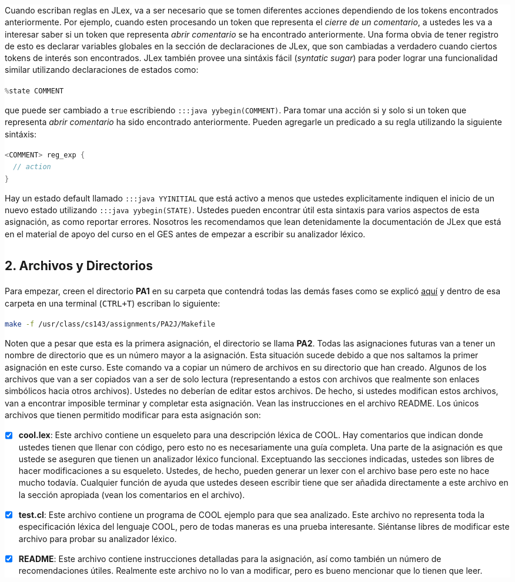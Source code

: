 Cuando escriban reglas en JLex, va a ser necesario que se tomen diferentes acciones dependiendo de los tokens encontrados anteriormente. Por ejemplo, cuando esten procesando un token que representa el *cierre de un comentario*, a ustedes les va a interesar saber si un token que representa *abrir comentario* se ha encontrado anteriormente. Una forma obvia de tener registro de esto es declarar variables globales en la sección de declaraciones de JLex, que son cambiadas a verdadero cuando ciertos tokens de interés son encontrados. JLex también provee una sintáxis fácil (*syntatic sugar*) para poder lograr una funcionalidad similar utilizando declaraciones de estados como:

```java
%state COMMENT
```

que puede ser cambiado a `true` escribiendo `:::java yybegin(COMMENT)`. Para tomar una acción si y solo si un token que representa *abrir comentario* ha sido encontrado anteriormente. Pueden agregarle un predicado a su regla utilizando la siguiente sintáxis:

```java
<COMMENT> reg_exp {
  // action
}
```

Hay un estado default llamado `:::java YYINITIAL` que está activo a menos que ustedes explicitamente indiquen el inicio de un nuevo estado utilizando `:::java yybegin(STATE)`. Ustedes pueden encontrar útil esta sintaxis para varios aspectos de esta asignación, as como reportar errores. Nosotros les recomendamos que lean detenidamente la documentación de JLex que está en el material de apoyo del curso en el GES antes de empezar a escribir su analizador léxico.

## 2. Archivos y Directorios

Para empezar, creen el directorio **PA1** en su carpeta que contendrá todas las demás fases como se explicó [aquí](/projects/proj00/) y dentro de esa carpeta en una terminal (<kbd>CTRL</kbd><kbd>+</kbd><kbd>T</kbd>) escriban lo siguiente:

```sh
make -f /usr/class/cs143/assignments/PA2J/Makefile
```

Noten que a pesar que esta es la primera asignación, el directorio se llama **PA2**. Todas las asignaciones futuras van a tener un nombre de directorio que es un número mayor a la asignación. Esta situación sucede debido a que nos saltamos la primer asignación en este curso. Este comando va a copiar un número de archivos en su directorio que han creado. Algunos de los archivos que van a ser copiados van a ser de solo lectura (representando a estos con archivos que realmente son enlaces simbólicos hacia otros archivos). Ustedes no deberían de editar estos archivos. De hecho, si ustedes modifican estos archivos, van a encontrar imposible terminar y completar esta asignación. Vean las instrucciones en el archivo README. Los únicos archivos que tienen permitido modificar para esta asignación son:

* [x] **cool.lex**: Este archivo contiene un esqueleto para una descripción léxica de COOL. Hay comentarios que indican donde ustedes tienen que llenar con código, pero esto no es necesariamente una guía completa. Una parte de la asignación es que ustede se aseguren que tienen un analizador léxico funcional. Exceptuando las secciones indicadas, ustedes son libres de hacer modificaciones a su esqueleto. Ustedes, de hecho, pueden generar un lexer con el archivo base pero este no hace mucho todavía. Cualquier función de ayuda que ustedes deseen escribir tiene que ser añadida directamente a este archivo en la sección apropiada (vean los comentarios en el archivo).
* [x] **test.cl**: Este archivo contiene un programa de COOL ejemplo para que sea analizado. Este archivo no representa toda la especificación léxica del lenguaje COOL, pero de todas maneras es una prueba interesante. Siéntanse libres de modificar este archivo para probar su analizador léxico.
* [x] **README**: Este archivo contiene instrucciones detalladas para la asignación, así como también un número de recomendaciones útiles. Realmente este archivo no lo van a modificar, pero es bueno mencionar que lo tienen que leer.


[^1]: [JFlex Manual](http://www.cs.princeton.edu/~appel/modern/java/JLex/) - Manual de JLex.
[^2]: [The Cool Reference Manual](http://web.stanford.edu/class/cs143/materials/cool-manual.pdf) - Manual de COOL.
[^3]: [Tour of the Cool Support Code](http://web.stanford.edu/class/cs143/materials/cool-tour.pdf) - Manual del Código de Soporte de COOL.
[^4]: [SPIM Manual](http://web.stanford.edu/class/cs143/materials/SPIM_Manual.pdf) - Manual de SPIM.
[^5]: [JCup Java Manual](http://web.stanford.edu/class/cs143/javadoc/java_cup/index.html) - Javadoc de JCup